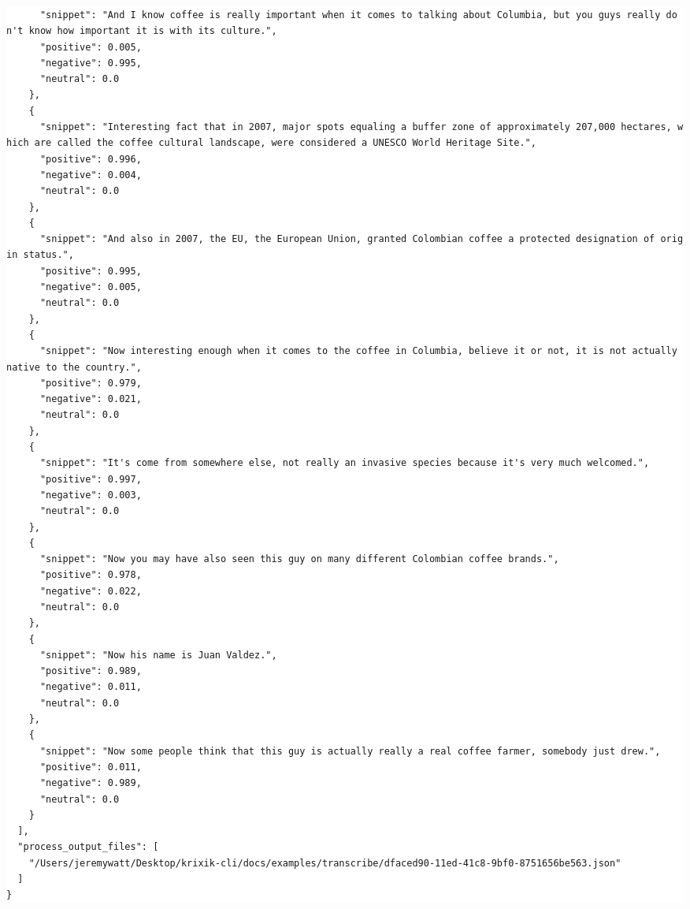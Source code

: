           "snippet": "And I know coffee is really important when it comes to talking about Columbia, but you guys really don't know how important it is with its culture.",
          "positive": 0.005,
          "negative": 0.995,
          "neutral": 0.0
        },
        {
          "snippet": "Interesting fact that in 2007, major spots equaling a buffer zone of approximately 207,000 hectares, which are called the coffee cultural landscape, were considered a UNESCO World Heritage Site.",
          "positive": 0.996,
          "negative": 0.004,
          "neutral": 0.0
        },
        {
          "snippet": "And also in 2007, the EU, the European Union, granted Colombian coffee a protected designation of origin status.",
          "positive": 0.995,
          "negative": 0.005,
          "neutral": 0.0
        },
        {
          "snippet": "Now interesting enough when it comes to the coffee in Columbia, believe it or not, it is not actually native to the country.",
          "positive": 0.979,
          "negative": 0.021,
          "neutral": 0.0
        },
        {
          "snippet": "It's come from somewhere else, not really an invasive species because it's very much welcomed.",
          "positive": 0.997,
          "negative": 0.003,
          "neutral": 0.0
        },
        {
          "snippet": "Now you may have also seen this guy on many different Colombian coffee brands.",
          "positive": 0.978,
          "negative": 0.022,
          "neutral": 0.0
        },
        {
          "snippet": "Now his name is Juan Valdez.",
          "positive": 0.989,
          "negative": 0.011,
          "neutral": 0.0
        },
        {
          "snippet": "Now some people think that this guy is actually really a real coffee farmer, somebody just drew.",
          "positive": 0.011,
          "negative": 0.989,
          "neutral": 0.0
        }
      ],
      "process_output_files": [
        "/Users/jeremywatt/Desktop/krixik-cli/docs/examples/transcribe/dfaced90-11ed-41c8-9bf0-8751656be563.json"
      ]
    }
